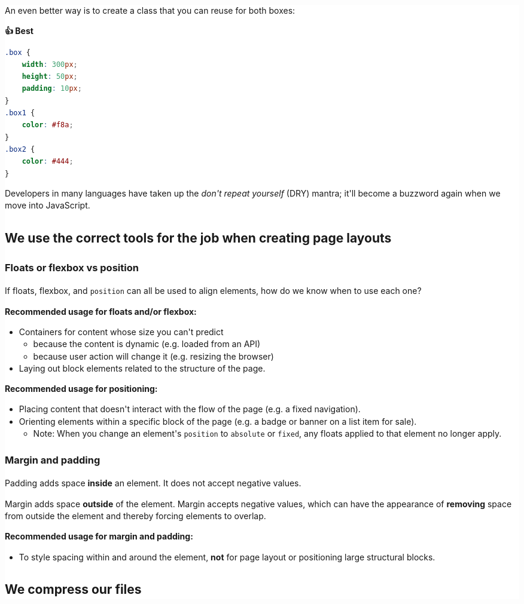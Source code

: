 An even better way is to create a class that you can reuse for both boxes:

**👍 Best**
```css
.box {
    width: 300px;
    height: 50px;
    padding: 10px;
}
.box1 {
    color: #f8a;
}
.box2 {
    color: #444;
}
```

Developers in many languages have taken up the _don't repeat yourself_ (DRY) mantra; it'll become a buzzword again when we move into JavaScript.

## We use the correct tools for the job when creating page layouts

### Floats or flexbox vs position

If floats, flexbox, and `position` can all be used to align elements, how do we know when to use each one?

**Recommended usage for floats and/or flexbox:**
* Containers for content whose size you can't predict
    * because the content is dynamic (e.g. loaded from an API)
    * because user action will change it (e.g. resizing the browser)
* Laying out block elements related to the structure of the page.

**Recommended usage for positioning:**
* Placing content that doesn't interact with the flow of the page (e.g. a fixed navigation).
* Orienting elements within a specific block of the page (e.g. a badge or banner on a list item for sale).
    * Note: When you change an element's `position` to `absolute` or `fixed`, any floats applied to that element no longer apply.

 
### Margin and padding

Padding adds space **inside** an element. It does not accept negative values.

Margin adds space **outside** of the element. Margin accepts negative values, which can have the appearance of **removing** space from outside the element and thereby forcing elements to overlap.

**Recommended usage for margin and padding:**
* To style spacing within and around the element, **not** for page layout or positioning large structural blocks.

## We compress our files
